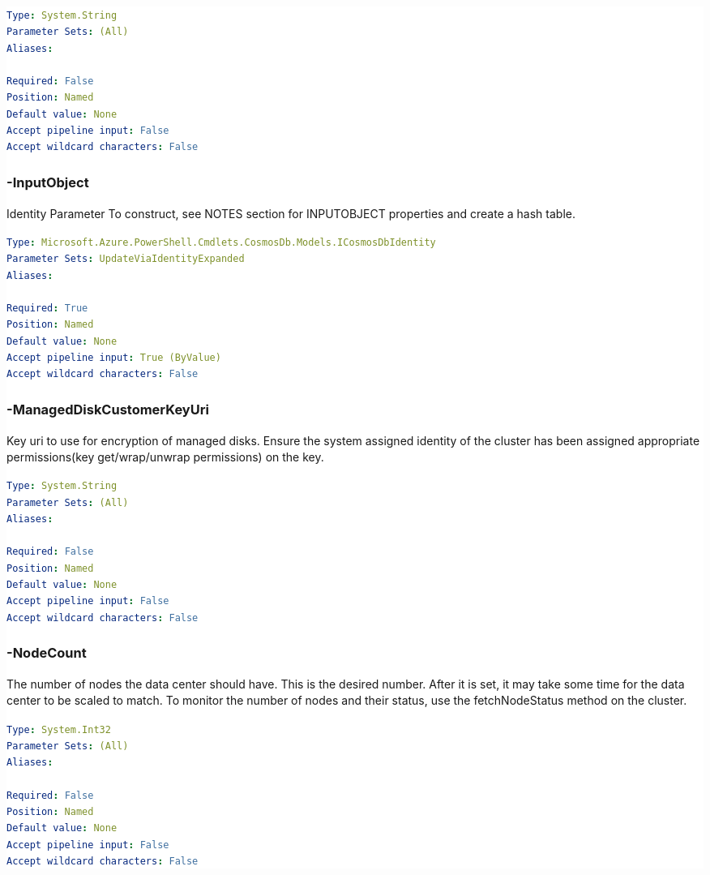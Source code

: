 ```yaml
Type: System.String
Parameter Sets: (All)
Aliases:

Required: False
Position: Named
Default value: None
Accept pipeline input: False
Accept wildcard characters: False
```

### -InputObject
Identity Parameter
To construct, see NOTES section for INPUTOBJECT properties and create a hash table.

```yaml
Type: Microsoft.Azure.PowerShell.Cmdlets.CosmosDb.Models.ICosmosDbIdentity
Parameter Sets: UpdateViaIdentityExpanded
Aliases:

Required: True
Position: Named
Default value: None
Accept pipeline input: True (ByValue)
Accept wildcard characters: False
```

### -ManagedDiskCustomerKeyUri
Key uri to use for encryption of managed disks.
Ensure the system assigned identity of the cluster has been assigned appropriate permissions(key get/wrap/unwrap permissions) on the key.

```yaml
Type: System.String
Parameter Sets: (All)
Aliases:

Required: False
Position: Named
Default value: None
Accept pipeline input: False
Accept wildcard characters: False
```

### -NodeCount
The number of nodes the data center should have.
This is the desired number.
After it is set, it may take some time for the data center to be scaled to match.
To monitor the number of nodes and their status, use the fetchNodeStatus method on the cluster.

```yaml
Type: System.Int32
Parameter Sets: (All)
Aliases:

Required: False
Position: Named
Default value: None
Accept pipeline input: False
Accept wildcard characters: False
```
